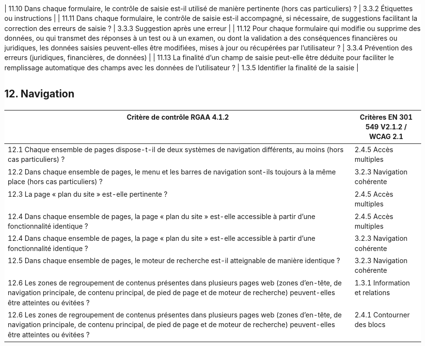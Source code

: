 | 11.10 Dans chaque formulaire, le contrôle de saisie est-il utilisé de manière pertinente (hors cas particuliers) ?                                                                                                                                                                                                         | 3.3.2 Étiquettes ou instructions                                                           |
| 11.11 Dans chaque formulaire, le contrôle de saisie est-il accompagné, si nécessaire, de suggestions facilitant la correction des erreurs de saisie ?                                                                                                                                                                      | 3.3.3 Suggestion après une erreur                                                          |
| 11.12 Pour chaque formulaire qui modifie ou supprime des données, ou qui transmet des réponses à un test ou à un examen, ou dont la validation a des conséquences financières ou juridiques, les données saisies peuvent-elles être modifiées, mises à jour ou récupérées par l’utilisateur ?                              | 3.3.4 Prévention des erreurs (juridiques, financières, de données)                         |
| 11.13 La finalité d’un champ de saisie peut-elle être déduite pour faciliter le remplissage automatique des champs avec les données de l’utilisateur ?                                                                                                                                                                     | 1.3.5 Identifier la finalité de la saisie                                                  |
</div>

## 12. Navigation

<div id="RGAAWCAG12" class="table-responsive">

| Critère de contrôle RGAA 4.1.2                                                                                                                                                                                                                                                                                             | Critères EN 301 549 V2.1.2 / WCAG 2.1                                                      |
|----------------------------------------------------------------------------------------------------------------------------------------------------------------------------------------------------------------------------------------------------------------------------------------------------------------------------|--------------------------------------------------------------------------------------------|
| 12.1 Chaque ensemble de pages dispose-t-il de deux systèmes de navigation différents, au moins (hors cas particuliers) ?                                                                                                                                                                                                   | 2.4.5 Accès multiples                                                                      |
| 12.2 Dans chaque ensemble de pages, le menu et les barres de navigation sont-ils toujours à la même place (hors cas particuliers) ?                                                                                                                                                                                        | 3.2.3 Navigation cohérente                                                                 |
| 12.3 La page « plan du site » est-elle pertinente ?                                                                                                                                                                                                                                                                        | 2.4.5 Accès multiples                                                                      |
| 12.4 Dans chaque ensemble de pages, la page « plan du site » est-elle accessible à partir d’une fonctionnalité identique ?                                                                                                                                                                                                 | 2.4.5 Accès multiples                                                                      |
| 12.4 Dans chaque ensemble de pages, la page « plan du site » est-elle accessible à partir d’une fonctionnalité identique ?                                                                                                                                                                                                 | 3.2.3 Navigation cohérente                                                                 |
| 12.5 Dans chaque ensemble de pages, le moteur de recherche est-il atteignable de manière identique ?                                                                                                                                                                                                                       | 3.2.3 Navigation cohérente                                                                 |
| 12.6 Les zones de regroupement de contenus présentes dans plusieurs pages web (zones d’en-tête, de navigation principale, de contenu principal, de pied de page et de moteur de recherche) peuvent-elles être atteintes ou évitées ?                                                                                       | 1.3.1 Information et relations                                                             |
| 12.6 Les zones de regroupement de contenus présentes dans plusieurs pages web (zones d’en-tête, de navigation principale, de contenu principal, de pied de page et de moteur de recherche) peuvent-elles être atteintes ou évitées ?                                                                                       | 2.4.1 Contourner des blocs                                                                 |